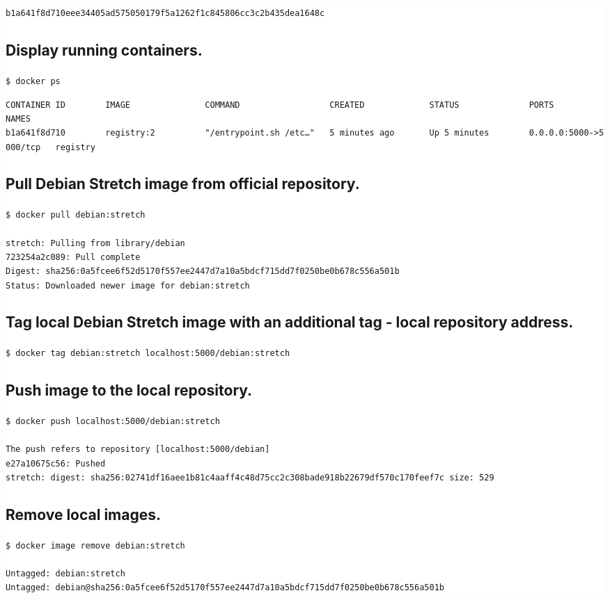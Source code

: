 ```
b1a641f8d710eee34405ad575050179f5a1262f1c845806cc3c2b435dea1648c
```

## Display running containers.

```
$ docker ps
```
```
CONTAINER ID        IMAGE               COMMAND                  CREATED             STATUS              PORTS                    NAMES
b1a641f8d710        registry:2          "/entrypoint.sh /etc…"   5 minutes ago       Up 5 minutes        0.0.0.0:5000->5000/tcp   registry
```

## Pull Debian Stretch image from official repository.

```
$ docker pull debian:stretch

stretch: Pulling from library/debian
723254a2c089: Pull complete
Digest: sha256:0a5fcee6f52d5170f557ee2447d7a10a5bdcf715dd7f0250be0b678c556a501b
Status: Downloaded newer image for debian:stretch
```

## Tag local Debian Stretch image with an additional tag - local repository address.

```
$ docker tag debian:stretch localhost:5000/debian:stretch
```

## Push image to the local repository.

```
$ docker push localhost:5000/debian:stretch

The push refers to repository [localhost:5000/debian]
e27a10675c56: Pushed
stretch: digest: sha256:02741df16aee1b81c4aaff4c48d75cc2c308bade918b22679df570c170feef7c size: 529
```

## Remove local images.

```
$ docker image remove debian:stretch

Untagged: debian:stretch
Untagged: debian@sha256:0a5fcee6f52d5170f557ee2447d7a10a5bdcf715dd7f0250be0b678c556a501b
```
